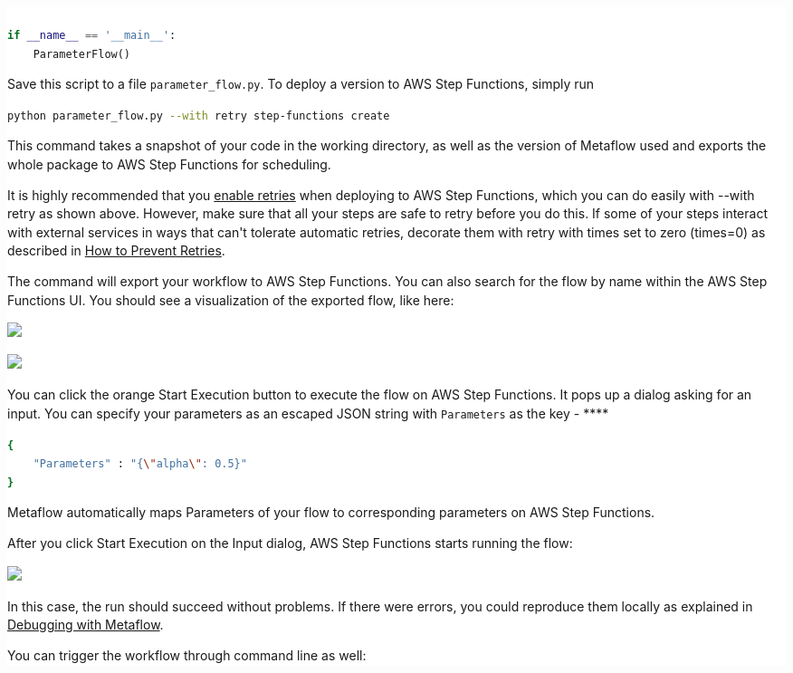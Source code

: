 ```python

if __name__ == '__main__':
    ParameterFlow()
```

Save this script to a file `parameter_flow.py`. To deploy a version to AWS Step
Functions, simply run

```bash
python parameter_flow.py --with retry step-functions create
```

This command takes a snapshot of your code in the working directory, as well as the
version of Metaflow used and exports the whole package to AWS Step Functions for
scheduling.

It is highly recommended that you [enable
retries](../../scaling/failures#retrying-tasks-with-the-retry-decorator) when deploying
to AWS Step Functions, which you can do easily with --with retry as shown above.
However, make sure that all your steps are safe to retry before you do this. If some of
your steps interact with external services in ways that can't tolerate automatic
retries, decorate them with retry with times set to zero \(times=0\) as described in
[How to Prevent Retries](../../scaling/failures#how-to-prevent-retries).

The command will export your workflow to AWS Step Functions. You can also search for the
flow by name within the AWS Step Functions UI. You should see a visualization of the
exported flow, like here:

![](/assets/image2.png)

![](/assets/image5.png)

You can click the orange Start Execution button to execute the flow on AWS Step
Functions. It pops up a dialog asking for an input. You can specify your parameters as
an escaped JSON string with `Parameters` as the key - \*\*\*\*

```bash
{
    "Parameters" : "{\"alpha\": 0.5}"
}
```

Metaflow automatically maps Parameters of your flow to corresponding parameters on AWS
Step Functions.

After you click Start Execution on the Input dialog, AWS Step Functions starts running
the flow:

![](/assets/image6.png)

In this case, the run should succeed without problems. If there were errors, you could
reproduce them locally as explained in [Debugging with
Metaflow](../../metaflow/debugging#reproducing-production-issues-locally).

You can trigger the workflow through command line as well:
